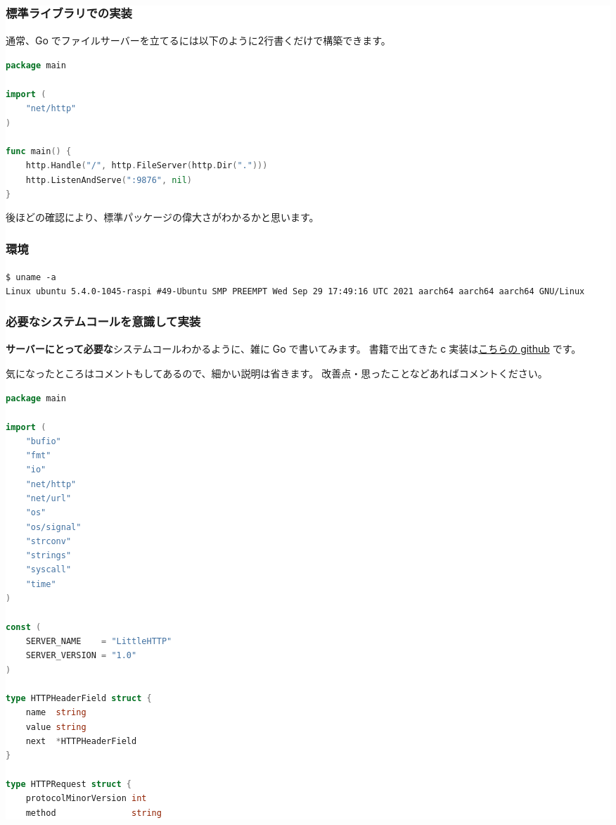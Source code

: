 ### 標準ライブラリでの実装

通常、Go でファイルサーバーを立てるには以下のように2行書くだけで構築できます。

``` go
package main

import (
	"net/http"
)

func main() {
	http.Handle("/", http.FileServer(http.Dir(".")))
	http.ListenAndServe(":9876", nil)
}
```

後ほどの確認により、標準パッケージの偉大さがわかるかと思います。

### 環境

```
$ uname -a
Linux ubuntu 5.4.0-1045-raspi #49-Ubuntu SMP PREEMPT Wed Sep 29 17:49:16 UTC 2021 aarch64 aarch64 aarch64 GNU/Linux
```

### 必要なシステムコールを意識して実装

**サーバーにとって必要な**システムコールわかるように、雑に Go で書いてみます。
書籍で出てきた c 実装は[こちらの github](https://github.com/aamine/stdlinux2-source/blob/master/httpd2.c) です。

気になったところはコメントもしてあるので、細かい説明は省きます。
改善点・思ったことなどあればコメントください。

``` go
package main

import (
	"bufio"
	"fmt"
	"io"
	"net/http"
	"net/url"
	"os"
	"os/signal"
	"strconv"
	"strings"
	"syscall"
	"time"
)

const (
	SERVER_NAME    = "LittleHTTP"
	SERVER_VERSION = "1.0"
)

type HTTPHeaderField struct {
	name  string
	value string
	next  *HTTPHeaderField
}

type HTTPRequest struct {
	protocolMinorVersion int
	method               string
```